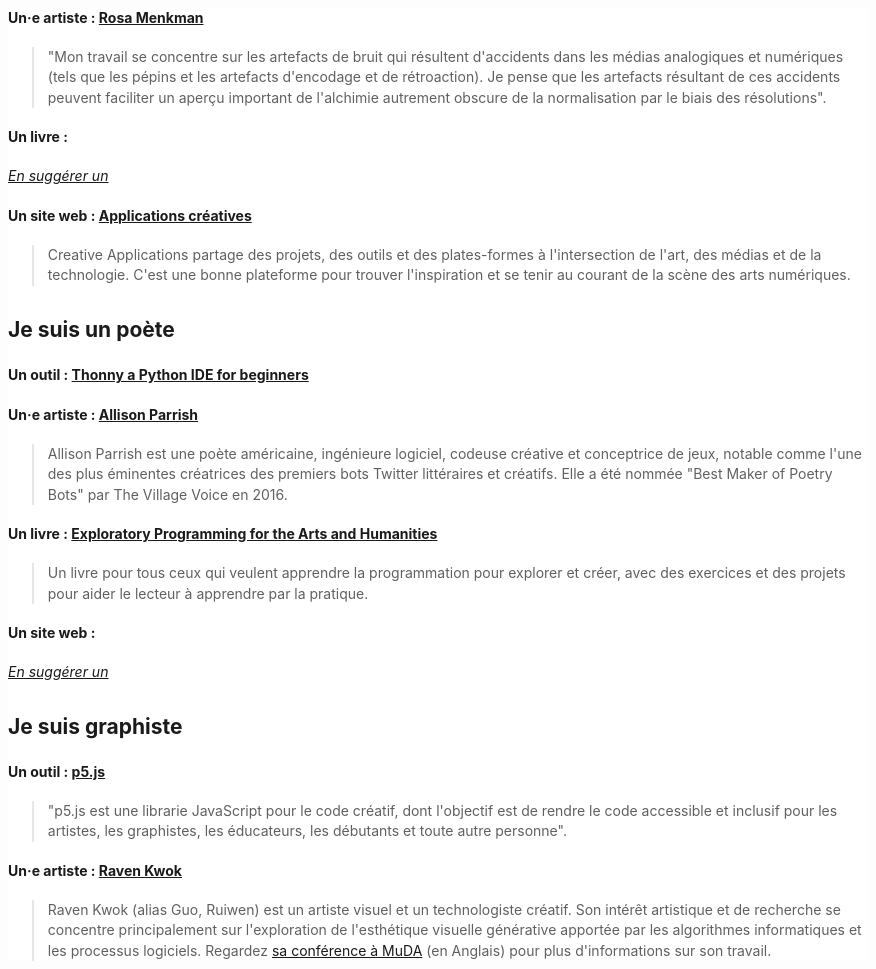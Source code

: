 #### Un·e artiste : [Rosa Menkman](https://beyondresolution.info/)
> "Mon travail se concentre sur les artefacts de bruit qui résultent d'accidents dans les médias analogiques et numériques (tels que les pépins et les artefacts d'encodage et de rétroaction). Je pense que les artefacts résultant de ces accidents peuvent faciliter un aperçu important de l'alchimie autrement obscure de la normalisation par le biais des résolutions".

#### Un livre : 
*[En suggérer un](https://github.com/CreativeCodeBerlin/creative-coding-minilist/issues)*

#### Un site web : [Applications créatives](https://www.creativeapplications.net/)
> Creative Applications partage des projets, des outils et des plates-formes à l'intersection de l'art, des médias et de la technologie. C'est une bonne plateforme pour trouver l'inspiration et se tenir au courant de la scène des arts numériques.


## Je suis un poète

#### Un outil : [Thonny a Python IDE for beginners](http://thonny.org)

#### Un·e artiste : [Allison Parrish](https://www.decontextualize.com)
> Allison Parrish est une poète américaine, ingénieure logiciel, codeuse créative et conceptrice de jeux, notable comme l'une des plus éminentes créatrices des premiers bots Twitter littéraires et créatifs. Elle a été nommée "Best Maker of Poetry Bots" par The Village Voice en 2016.

#### Un livre : [Exploratory Programming for the Arts and Humanities](https://mitpress.mit.edu/books/exploratory-programming-arts-and-humanities)
> Un livre pour tous ceux qui veulent apprendre la programmation pour explorer et créer, avec des exercices et des projets pour aider le lecteur à apprendre par la pratique. 

#### Un site web :
*[En suggérer un](https://github.com/CreativeCodeBerlin/creative-coding-minilist/issues)*

## Je suis graphiste

#### Un outil : [p5.js](https://p5js.org/)
> "p5.js est une librarie JavaScript pour le code créatif, dont l'objectif est de rendre le code accessible et inclusif pour les artistes, les graphistes, les éducateurs, les débutants et toute autre personne".

#### Un·e artiste : [Raven Kwok](https://ravenkwok.com/)
> Raven Kwok (alias Guo, Ruiwen) est un artiste visuel et un technologiste créatif. Son intérêt artistique et de recherche se concentre principalement sur l'exploration de l'esthétique visuelle générative apportée par les algorithmes informatiques et les processus logiciels. Regardez [sa conférence à MuDA](https://www.youtube.com/watch?v=MJULayyg4sU) (en Anglais) pour plus d'informations sur son travail.
